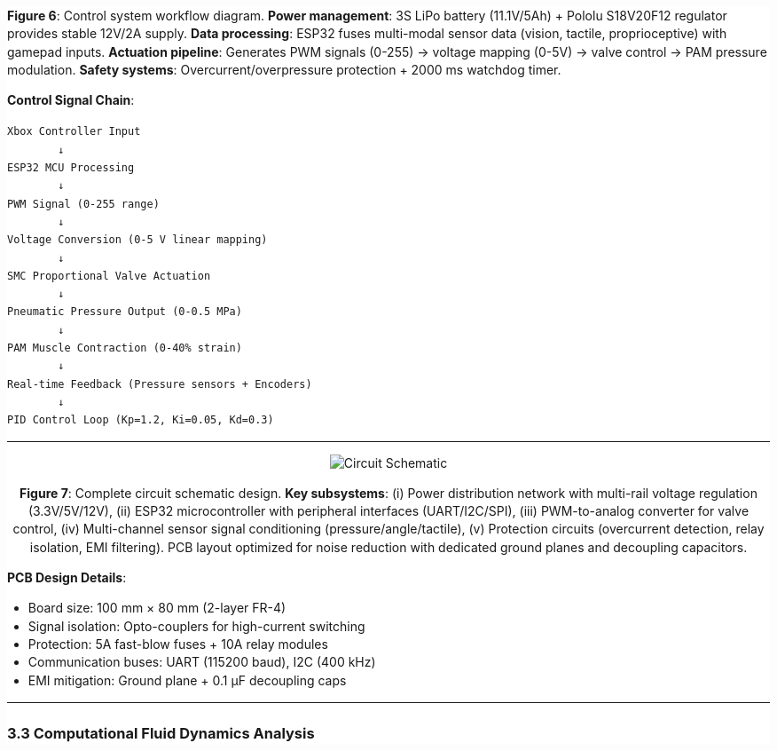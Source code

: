 **Figure 6**: Control system workflow diagram. **Power management**: 3S LiPo battery (11.1V/5Ah) + Pololu S18V20F12 regulator provides stable 12V/2A supply. **Data processing**: ESP32 fuses multi-modal sensor data (vision, tactile, proprioceptive) with gamepad inputs. **Actuation pipeline**: Generates PWM signals (0-255) → voltage mapping (0-5V) → valve control → PAM pressure modulation. **Safety systems**: Overcurrent/overpressure protection + 2000 ms watchdog timer.

</div>

**Control Signal Chain**:
```
Xbox Controller Input
        ↓
ESP32 MCU Processing
        ↓
PWM Signal (0-255 range)
        ↓
Voltage Conversion (0-5 V linear mapping)
        ↓
SMC Proportional Valve Actuation
        ↓
Pneumatic Pressure Output (0-0.5 MPa)
        ↓
PAM Muscle Contraction (0-40% strain)
        ↓
Real-time Feedback (Pressure sensors + Encoders)
        ↓
PID Control Loop (Kp=1.2, Ki=0.05, Kd=0.3)
```

---

<div align="center">

![Circuit Schematic](https://github.com/user-attachments/assets/7726cb52-5d29-4282-bb10-d1fdd6b95341)

**Figure 7**: Complete circuit schematic design. **Key subsystems**: (i) Power distribution network with multi-rail voltage regulation (3.3V/5V/12V), (ii) ESP32 microcontroller with peripheral interfaces (UART/I2C/SPI), (iii) PWM-to-analog converter for valve control, (iv) Multi-channel sensor signal conditioning (pressure/angle/tactile), (v) Protection circuits (overcurrent detection, relay isolation, EMI filtering). PCB layout optimized for noise reduction with dedicated ground planes and decoupling capacitors.

</div>

**PCB Design Details**:
- Board size: 100 mm × 80 mm (2-layer FR-4)
- Signal isolation: Opto-couplers for high-current switching
- Protection: 5A fast-blow fuses + 10A relay modules
- Communication buses: UART (115200 baud), I2C (400 kHz)
- EMI mitigation: Ground plane + 0.1 µF decoupling caps

---

### 3.3 Computational Fluid Dynamics Analysis
